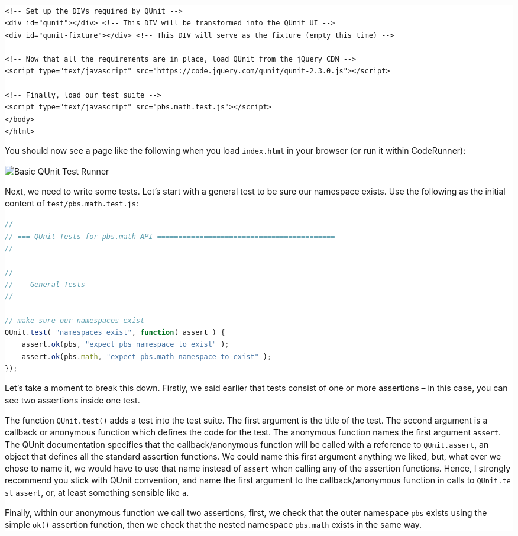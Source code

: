 ```XHTML
<!-- Set up the DIVs required by QUnit -->
<div id="qunit"></div> <!-- This DIV will be transformed into the QUnit UI -->
<div id="qunit-fixture"></div> <!-- This DIV will serve as the fixture (empty this time) -->

<!-- Now that all the requirements are in place, load QUnit from the jQuery CDN -->
<script type="text/javascript" src="https://code.jquery.com/qunit/qunit-2.3.0.js"></script>

<!-- Finally, load our test suite -->
<script type="text/javascript" src="pbs.math.test.js"></script>
</body>
</html>
```

You should now see a page like the following when you load `index.html` in your browser (or run it within CodeRunner):

![Basic QUnit Test Runner](../assets/pbs33/Screen-Shot-2017-04-08-at-15.33.16-e1491662047256.png)

Next, we need to write some tests. Let’s start with a general test to be sure our namespace exists. Use the following as the initial content of `test/pbs.math.test.js`:

```JavaScript
//
// === QUnit Tests for pbs.math API ==========================================
//

//
// -- General Tests --
//

// make sure our namespaces exist
QUnit.test( "namespaces exist", function( assert ) {
    assert.ok(pbs, "expect pbs namespace to exist" );
    assert.ok(pbs.math, "expect pbs.math namespace to exist" );
});
```

Let’s take a moment to break this down. Firstly, we said earlier that tests consist of one or more assertions – in this case, you can see two assertions inside one test.

The function `QUnit.test()` adds a test into the test suite. The first argument is the title of the test. The second argument is a callback or anonymous function which defines the code for the test. The anonymous function names the first argument `assert`. The QUnit documentation specifies that the callback/anonymous function will be called with a reference to `QUnit.assert`, an object that defines all the standard assertion functions. We could name this first argument anything we liked, but, what ever we chose to name it, we would have to use that name instead of `assert` when calling any of the assertion functions. Hence, I strongly recommend you stick with QUnit convention, and name the first argument to the callback/anonymous function in calls to `QUnit.test` `assert`, or, at least something sensible like `a`.

Finally, within our anonymous function we call two assertions, first, we check that the outer namespace `pbs` exists using the simple `ok()` assertion function, then we check that the nested namespace `pbs.math` exists in the same way.
